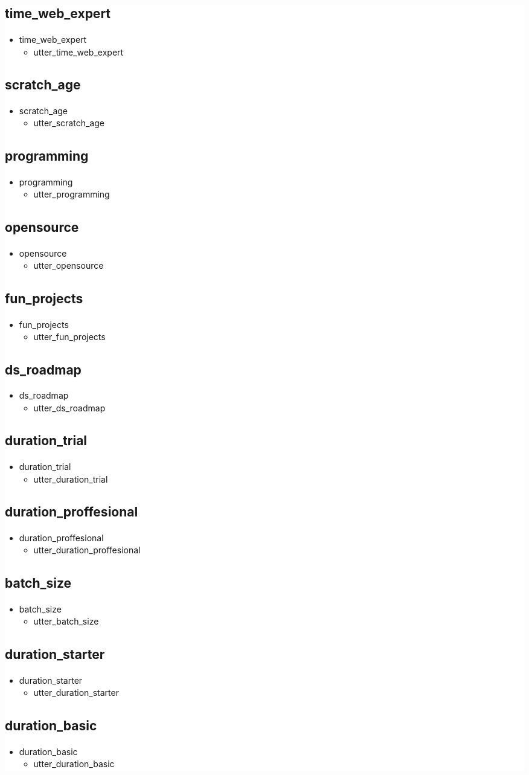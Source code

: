 ## time_web_expert
* time_web_expert
  - utter_time_web_expert

## scratch_age
* scratch_age
  - utter_scratch_age

## programming
* programming
  - utter_programming

## opensource
* opensource
  - utter_opensource

## fun_projects
* fun_projects
  - utter_fun_projects

## ds_roadmap
* ds_roadmap
  - utter_ds_roadmap

##  duration_trial
* duration_trial
  - utter_duration_trial

##  duration_proffesional
* duration_proffesional
  - utter_duration_proffesional

##  batch_size
* batch_size
  - utter_batch_size

##  duration_starter
* duration_starter
  - utter_duration_starter

##  duration_basic
* duration_basic
  - utter_duration_basic
